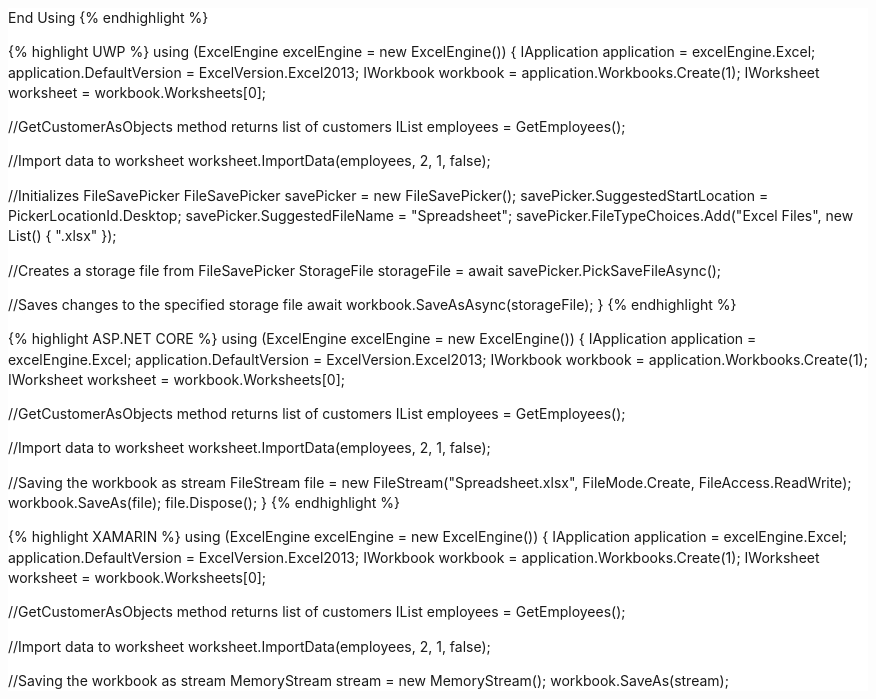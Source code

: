 End Using
{% endhighlight %}

{% highlight UWP %}
using (ExcelEngine excelEngine = new ExcelEngine())
{
  IApplication application = excelEngine.Excel;
  application.DefaultVersion = ExcelVersion.Excel2013;
  IWorkbook workbook = application.Workbooks.Create(1);
  IWorksheet worksheet = workbook.Worksheets[0];

  //GetCustomerAsObjects method returns list of customers
  IList<Employee> employees = GetEmployees();

  //Import data to worksheet
  worksheet.ImportData(employees, 2, 1, false);

  //Initializes FileSavePicker
  FileSavePicker savePicker = new FileSavePicker();
  savePicker.SuggestedStartLocation = PickerLocationId.Desktop;
  savePicker.SuggestedFileName = "Spreadsheet";
  savePicker.FileTypeChoices.Add("Excel Files", new List<string>() { ".xlsx" });

  //Creates a storage file from FileSavePicker
  StorageFile storageFile = await savePicker.PickSaveFileAsync();

  //Saves changes to the specified storage file
  await workbook.SaveAsAsync(storageFile);
}
{% endhighlight %}

{% highlight ASP.NET CORE %}
using (ExcelEngine excelEngine = new ExcelEngine())
{
  IApplication application = excelEngine.Excel;
  application.DefaultVersion = ExcelVersion.Excel2013;
  IWorkbook workbook = application.Workbooks.Create(1);
  IWorksheet worksheet = workbook.Worksheets[0];

  //GetCustomerAsObjects method returns list of customers
  IList<Employee> employees = GetEmployees();

  //Import data to worksheet
  worksheet.ImportData(employees, 2, 1, false);

  //Saving the workbook as stream
  FileStream file = new FileStream("Spreadsheet.xlsx", FileMode.Create, FileAccess.ReadWrite);
  workbook.SaveAs(file);
  file.Dispose();
}
{% endhighlight %}

{% highlight XAMARIN %}
using (ExcelEngine excelEngine = new ExcelEngine())
{
  IApplication application = excelEngine.Excel;
  application.DefaultVersion = ExcelVersion.Excel2013;
  IWorkbook workbook = application.Workbooks.Create(1);
  IWorksheet worksheet = workbook.Worksheets[0];

  //GetCustomerAsObjects method returns list of customers
  IList<Employee> employees = GetEmployees();

  //Import data to worksheet
  worksheet.ImportData(employees, 2, 1, false);

  //Saving the workbook as stream
  MemoryStream stream = new MemoryStream();
  workbook.SaveAs(stream);
